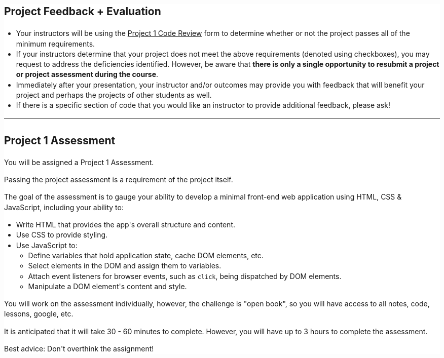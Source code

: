 
## Project Feedback + Evaluation

- Your instructors will be using the [Project 1 Code Review](./project-1-code-review.pdf) form to determine whether or not the project passes all of the minimum requirements.
- If your instructors determine that your project does not meet the above requirements (denoted using checkboxes), you may request to address the deficiencies identified. However, be aware that **there is only a single opportunity to resubmit a project or project assessment during the course**.
- Immediately after your presentation, your instructor and/or outcomes may provide you with feedback that will benefit your project and perhaps the projects of other students as well.
- If there is a specific section of code that you would like an instructor to provide additional feedback, please ask!

---

## Project 1 Assessment

You will be assigned a Project 1 Assessment.

Passing the project assessment is a requirement of the project itself.

The goal of the assessment is to gauge your ability to develop a minimal front-end web application using HTML, CSS & JavaScript, including your ability to:

- Write HTML that provides the app's overall structure and content. 
- Use CSS to provide styling.
- Use JavaScript to:
	- Define variables that hold application state, cache DOM elements, etc.
	- Select elements in the DOM and assign them to variables.
	- Attach event listeners for browser events, such as `click`, being dispatched by DOM elements.
	- Manipulate a DOM element's content and style. 

You will work on the assessment individually, however, the challenge is "open book", so you will have access to all notes, code, lessons, google, etc.

It is anticipated that it will take 30 - 60 minutes to complete. However, you will have up to 3 hours to complete the assessment.

Best advice: Don't overthink the assignment!


